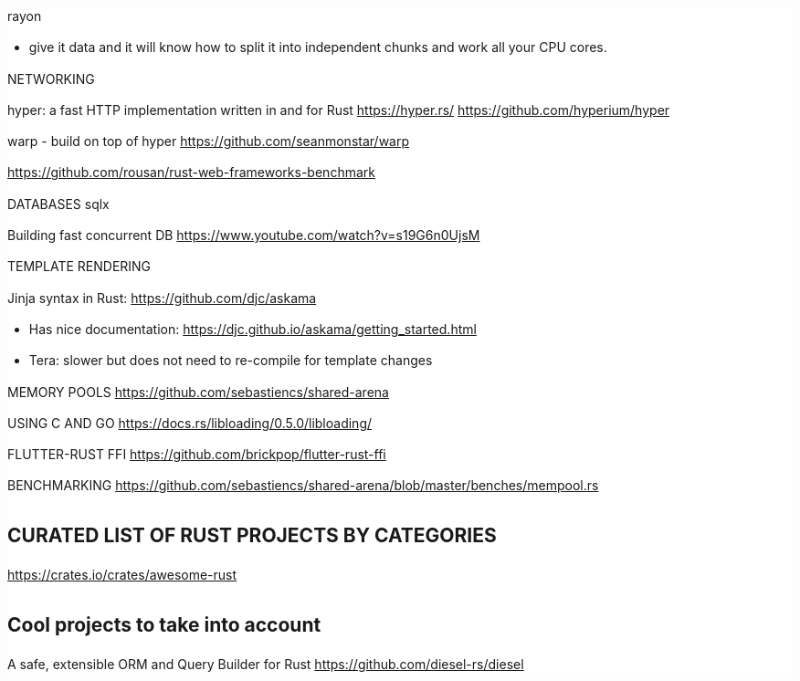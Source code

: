 rayon
* give it data and it will know how to split it into independent chunks and work all your CPU cores.


NETWORKING

hyper: a fast HTTP implementation written in and for Rust
https://hyper.rs/
https://github.com/hyperium/hyper

warp - build on top of hyper
https://github.com/seanmonstar/warp

https://github.com/rousan/rust-web-frameworks-benchmark


DATABASES
sqlx

Building fast concurrent DB
https://www.youtube.com/watch?v=s19G6n0UjsM


TEMPLATE RENDERING

Jinja syntax in Rust:
https://github.com/djc/askama
+ Has nice documentation:
  https://djc.github.io/askama/getting_started.html

* Tera: slower but does not need to re-compile for template changes


MEMORY POOLS
https://github.com/sebastiencs/shared-arena



USING C AND GO
https://docs.rs/libloading/0.5.0/libloading/


FLUTTER-RUST FFI
https://github.com/brickpop/flutter-rust-ffi


BENCHMARKING
https://github.com/sebastiencs/shared-arena/blob/master/benches/mempool.rs




## CURATED LIST OF RUST PROJECTS BY CATEGORIES

https://crates.io/crates/awesome-rust



## Cool projects to take into account

A safe, extensible ORM and Query Builder for Rust
https://github.com/diesel-rs/diesel
